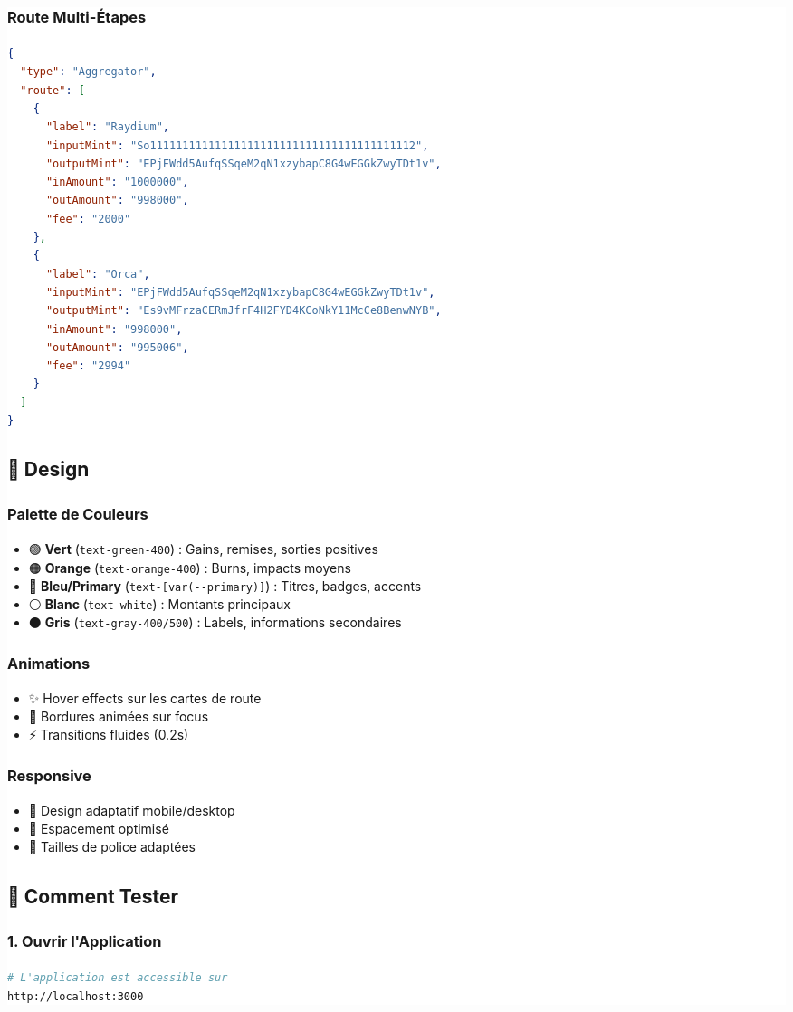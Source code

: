 ### Route Multi-Étapes
```json
{
  "type": "Aggregator",
  "route": [
    {
      "label": "Raydium",
      "inputMint": "So11111111111111111111111111111111111111112",
      "outputMint": "EPjFWdd5AufqSSqeM2qN1xzybapC8G4wEGGkZwyTDt1v",
      "inAmount": "1000000",
      "outAmount": "998000",
      "fee": "2000"
    },
    {
      "label": "Orca",
      "inputMint": "EPjFWdd5AufqSSqeM2qN1xzybapC8G4wEGGkZwyTDt1v",
      "outputMint": "Es9vMFrzaCERmJfrF4H2FYD4KCoNkY11McCe8BenwNYB",
      "inAmount": "998000",
      "outAmount": "995006",
      "fee": "2994"
    }
  ]
}
```

## 🎨 Design

### Palette de Couleurs
- 🟢 **Vert** (`text-green-400`) : Gains, remises, sorties positives
- 🟠 **Orange** (`text-orange-400`) : Burns, impacts moyens
- 🔵 **Bleu/Primary** (`text-[var(--primary)]`) : Titres, badges, accents
- ⚪ **Blanc** (`text-white`) : Montants principaux
- ⚫ **Gris** (`text-gray-400/500`) : Labels, informations secondaires

### Animations
- ✨ Hover effects sur les cartes de route
- 🌈 Bordures animées sur focus
- ⚡ Transitions fluides (0.2s)

### Responsive
- 📱 Design adaptatif mobile/desktop
- 🎯 Espacement optimisé
- 📏 Tailles de police adaptées

## 🚀 Comment Tester

### 1. Ouvrir l'Application
```bash
# L'application est accessible sur
http://localhost:3000
```
